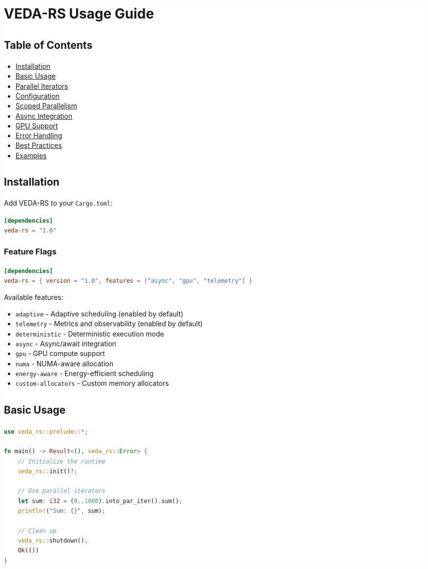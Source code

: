 # VEDA-RS Usage Guide

## Table of Contents
- [Installation](#installation)
- [Basic Usage](#basic-usage)
- [Parallel Iterators](#parallel-iterators)
- [Configuration](#configuration)
- [Scoped Parallelism](#scoped-parallelism)
- [Async Integration](#async-integration)
- [GPU Support](#gpu-support)
- [Error Handling](#error-handling)
- [Best Practices](#best-practices)
- [Examples](#examples)

## Installation

Add VEDA-RS to your `Cargo.toml`:

```toml
[dependencies]
veda-rs = "1.0"
```

### Feature Flags

```toml
[dependencies]
veda-rs = { version = "1.0", features = ["async", "gpu", "telemetry"] }
```

Available features:
- `adaptive` - Adaptive scheduling (enabled by default)
- `telemetry` - Metrics and observability (enabled by default)
- `deterministic` - Deterministic execution mode
- `async` - Async/await integration
- `gpu` - GPU compute support
- `numa` - NUMA-aware allocation
- `energy-aware` - Energy-efficient scheduling
- `custom-allocators` - Custom memory allocators

## Basic Usage

```rust
use veda_rs::prelude::*;

fn main() -> Result<(), veda_rs::Error> {
    // Initialize the runtime
    veda_rs::init()?;
    
    // Use parallel iterators
    let sum: i32 = (0..1000).into_par_iter().sum();
    println!("Sum: {}", sum);
    
    // Clean up
    veda_rs::shutdown();
    Ok(())
}
```
